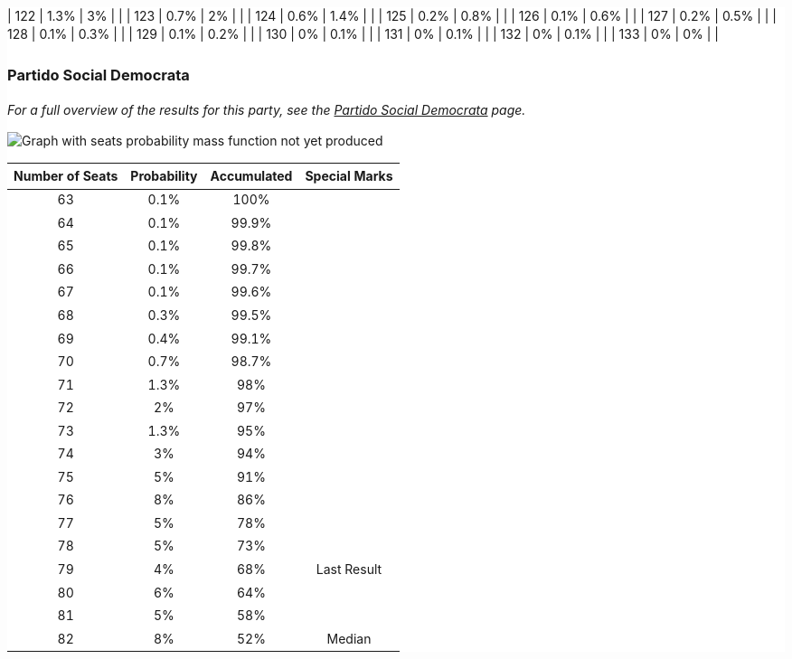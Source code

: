 | 122 | 1.3% | 3% |  |
| 123 | 0.7% | 2% |  |
| 124 | 0.6% | 1.4% |  |
| 125 | 0.2% | 0.8% |  |
| 126 | 0.1% | 0.6% |  |
| 127 | 0.2% | 0.5% |  |
| 128 | 0.1% | 0.3% |  |
| 129 | 0.1% | 0.2% |  |
| 130 | 0% | 0.1% |  |
| 131 | 0% | 0.1% |  |
| 132 | 0% | 0.1% |  |
| 133 | 0% | 0% |  |

### Partido Social Democrata

*For a full overview of the results for this party, see the [Partido Social Democrata](party-partidosocialdemocrata.html) page.*

![Graph with seats probability mass function not yet produced](2022-01-09-Pitagórica-seats-pmf-partidosocialdemocrata.png "Seats Probability Mass Function")

| Number of Seats | Probability | Accumulated | Special Marks |
|:---------------:|:-----------:|:-----------:|:-------------:|
| 63 | 0.1% | 100% |  |
| 64 | 0.1% | 99.9% |  |
| 65 | 0.1% | 99.8% |  |
| 66 | 0.1% | 99.7% |  |
| 67 | 0.1% | 99.6% |  |
| 68 | 0.3% | 99.5% |  |
| 69 | 0.4% | 99.1% |  |
| 70 | 0.7% | 98.7% |  |
| 71 | 1.3% | 98% |  |
| 72 | 2% | 97% |  |
| 73 | 1.3% | 95% |  |
| 74 | 3% | 94% |  |
| 75 | 5% | 91% |  |
| 76 | 8% | 86% |  |
| 77 | 5% | 78% |  |
| 78 | 5% | 73% |  |
| 79 | 4% | 68% | Last Result |
| 80 | 6% | 64% |  |
| 81 | 5% | 58% |  |
| 82 | 8% | 52% | Median |